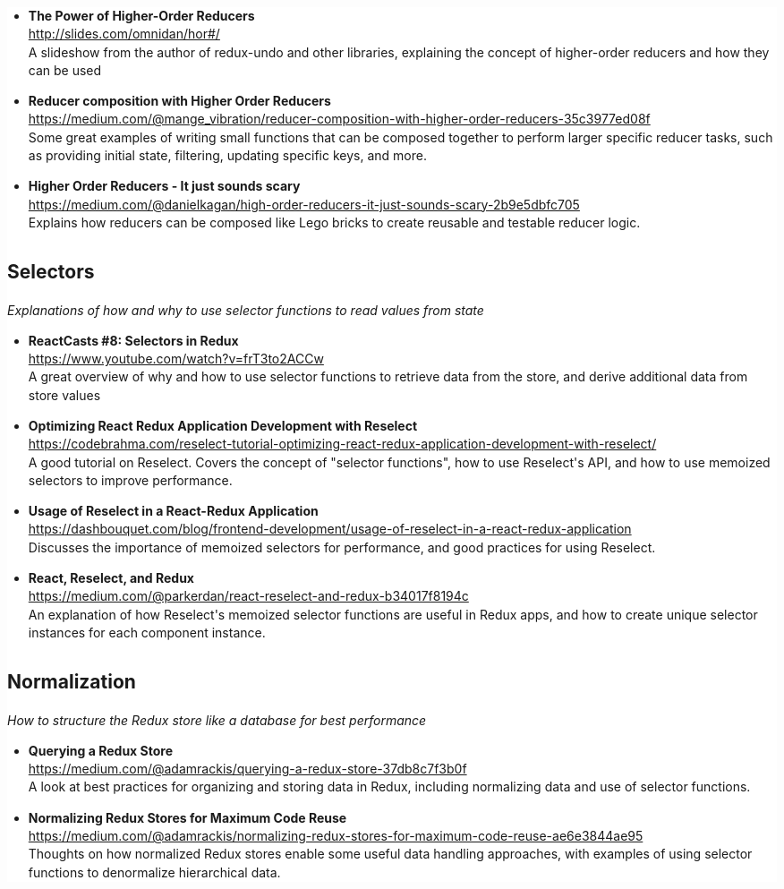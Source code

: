 - **The Power of Higher-Order Reducers**  
  http://slides.com/omnidan/hor#/  
  A slideshow from the author of redux-undo and other libraries, explaining the concept of higher-order reducers and how they can be used
  
- **Reducer composition with Higher Order Reducers**  
  https://medium.com/@mange_vibration/reducer-composition-with-higher-order-reducers-35c3977ed08f  
  Some great examples of writing small functions that can be composed together to perform larger specific reducer tasks, such as providing initial state, filtering, updating specific keys, and more.
  
- **Higher Order Reducers - It just sounds scary**  
  https://medium.com/@danielkagan/high-order-reducers-it-just-sounds-scary-2b9e5dbfc705  
  Explains how reducers can be composed like Lego bricks to create reusable and testable reducer logic.
  
  
## Selectors

*Explanations of how and why to use selector functions to read values from state*
  
- **ReactCasts #8: Selectors in Redux**  
  https://www.youtube.com/watch?v=frT3to2ACCw  
  A great overview of why and how to use selector functions to retrieve data from the store, and derive additional data from store values
  
- **Optimizing React Redux Application Development with Reselect**  
  https://codebrahma.com/reselect-tutorial-optimizing-react-redux-application-development-with-reselect/  
  A good tutorial on Reselect.  Covers the concept of "selector functions", how to use Reselect's API, and how to use memoized selectors to improve performance.
  
- **Usage of Reselect in a React-Redux Application**  
  https://dashbouquet.com/blog/frontend-development/usage-of-reselect-in-a-react-redux-application  
  Discusses the importance of memoized selectors for performance, and good practices for using Reselect.
  
- **React, Reselect, and Redux**  
  https://medium.com/@parkerdan/react-reselect-and-redux-b34017f8194c  
  An explanation of how Reselect's memoized selector functions are useful in Redux apps, and how to create unique selector instances for each component instance.
  

## Normalization

*How to structure the Redux store like a database for best performance*

- **Querying a Redux Store**  
  https://medium.com/@adamrackis/querying-a-redux-store-37db8c7f3b0f  
  A look at best practices for organizing and storing data in Redux, including normalizing data and use of selector functions.
  
- **Normalizing Redux Stores for Maximum Code Reuse**  
  https://medium.com/@adamrackis/normalizing-redux-stores-for-maximum-code-reuse-ae6e3844ae95  
  Thoughts on how normalized Redux stores enable some useful data handling approaches, with examples of using selector functions to denormalize hierarchical data.
  